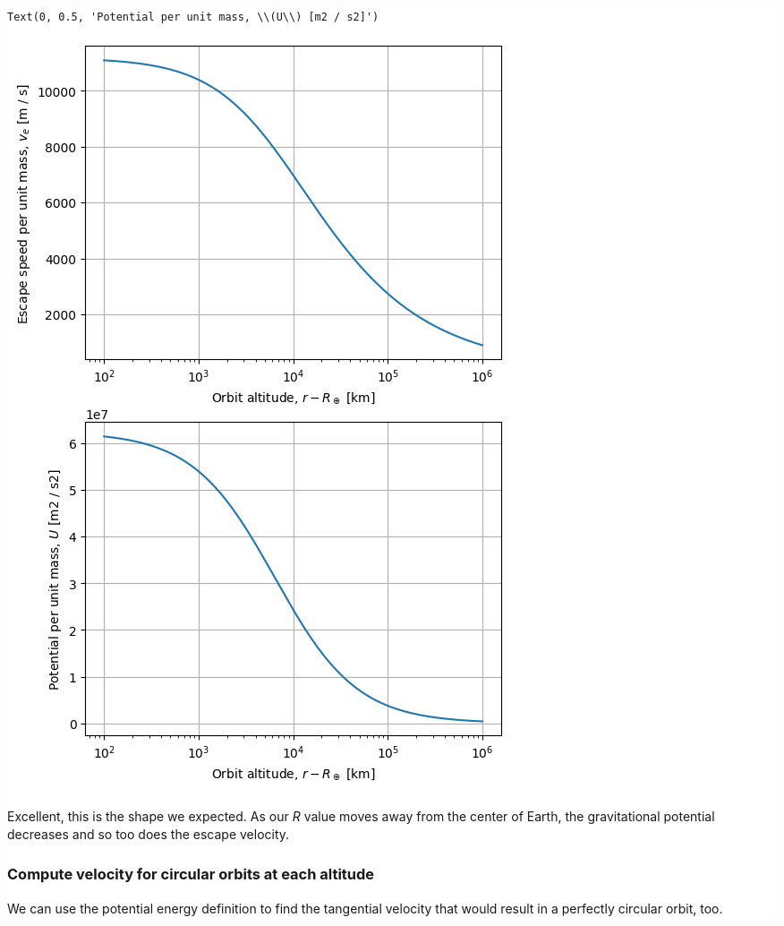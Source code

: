 
    Text(0, 0.5, 'Potential per unit mass, \\(U\\) [m2 / s2]')

    
![png](time_dilation_files/time_dilation_33_1.png)
    

Excellent, this is the shape we expected. As our $R$ value moves away from the center of Earth, the gravitational potential decreases and so too does the escape velocity.

### Compute velocity for circular orbits at each altitude
We can use the potential energy definition to find the tangential velocity that would result in a perfectly circular orbit, too.


[^1]: Image credit: Randall Munroe, 2023. _Recipe Relativity_. https://xkcd.com/2767/
[^2]: Image credit: Randall Munroe, 2022. _Bendy_. https://xkcd.com/2706/